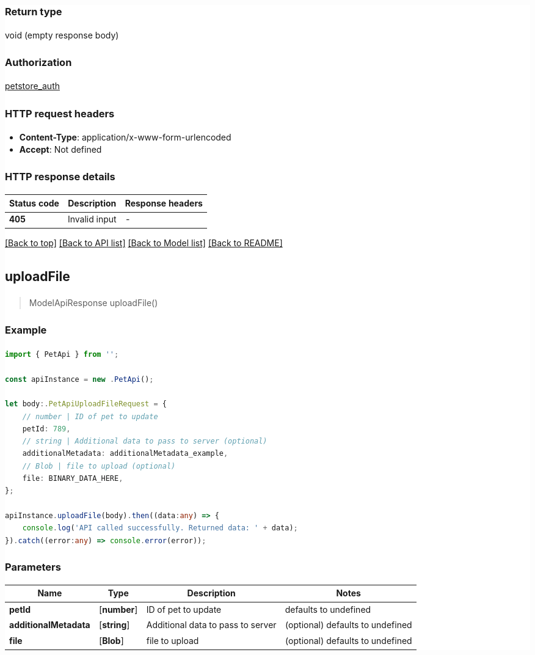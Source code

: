 ### Return type

void (empty response body)

### Authorization

[petstore_auth](README.md#petstore_auth)

### HTTP request headers

- **Content-Type**: application/x-www-form-urlencoded
- **Accept**: Not defined


### HTTP response details
| Status code | Description | Response headers |
|-------------|-------------|------------------|
**405** | Invalid input |  -  |

[[Back to top]](#) [[Back to API list]](README.md#documentation-for-api-endpoints) [[Back to Model list]](README.md#documentation-for-models) [[Back to README]](README.md)

## **uploadFile**
> ModelApiResponse uploadFile()


### Example


```typescript
import { PetApi } from '';

const apiInstance = new .PetApi();

let body:.PetApiUploadFileRequest = {
    // number | ID of pet to update
    petId: 789,
    // string | Additional data to pass to server (optional)
    additionalMetadata: additionalMetadata_example,
    // Blob | file to upload (optional)
    file: BINARY_DATA_HERE,
};

apiInstance.uploadFile(body).then((data:any) => {
    console.log('API called successfully. Returned data: ' + data);
}).catch((error:any) => console.error(error));
```


### Parameters

Name | Type | Description  | Notes
------------- | ------------- | ------------- | -------------
 **petId** | [**number**] | ID of pet to update | defaults to undefined
 **additionalMetadata** | [**string**] | Additional data to pass to server | (optional) defaults to undefined
 **file** | [**Blob**] | file to upload | (optional) defaults to undefined

